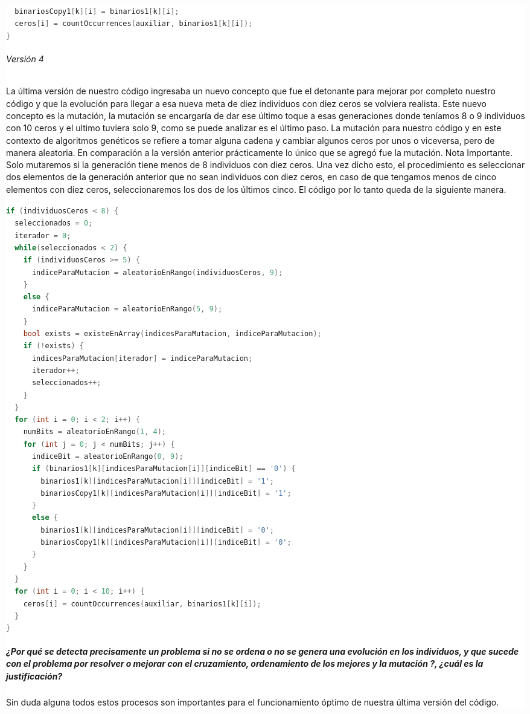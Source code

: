 ```cpp
  binariosCopy1[k][i] = binarios1[k][i];
  ceros[i] = countOccurrences(auxiliar, binarios1[k][i]);
}
```
###### Versión 4
La última versión de nuestro código ingresaba un nuevo concepto que fue el detonante para mejorar por completo nuestro código y que la evolución para llegar a esa nueva meta de diez individuos con diez ceros se volviera realista. 
Este nuevo concepto es la mutación, la mutación se encargaría de dar ese último toque a esas generaciones donde teníamos 8 o 9 individuos con 10 ceros y el ultimo tuviera solo 9, como se puede analizar es el último paso. 
La mutación para nuestro código y en este contexto de algoritmos genéticos se refiere a tomar alguna cadena y cambiar algunos ceros por unos o viceversa, pero de manera aleatoria. En comparación a la versión anterior prácticamente lo único que se agregó fue la mutación. 
Nota Importante. Solo mutaremos si la generación tiene menos de 8 individuos con diez ceros. Una vez dicho esto, el procedimiento es seleccionar dos elementos de la generación anterior que no sean individuos con diez ceros, en caso de que tengamos menos de cinco elementos con diez ceros, seleccionaremos los dos de los últimos cinco.
El código por lo tanto queda de la siguiente manera.
```cpp
if (individuosCeros < 8) {
  seleccionados = 0;
  iterador = 0;
  while(seleccionados < 2) {
    if (individuosCeros >= 5) {
      indiceParaMutacion = aleatorioEnRango(individuosCeros, 9);
    } 
    else {
      indiceParaMutacion = aleatorioEnRango(5, 9);
    }
    bool exists = existeEnArray(indicesParaMutacion, indiceParaMutacion);
    if (!exists) {
      indicesParaMutacion[iterador] = indiceParaMutacion;
      iterador++;
      seleccionados++;
    }
  }
  for (int i = 0; i < 2; i++) {
    numBits = aleatorioEnRango(1, 4);
    for (int j = 0; j < numBits; j++) {
      indiceBit = aleatorioEnRango(0, 9);
      if (binarios1[k][indicesParaMutacion[i]][indiceBit] == '0') {
        binarios1[k][indicesParaMutacion[i]][indiceBit] = '1';
        binariosCopy1[k][indicesParaMutacion[i]][indiceBit] = '1';
      } 
      else {
        binarios1[k][indicesParaMutacion[i]][indiceBit] = '0';
        binariosCopy1[k][indicesParaMutacion[i]][indiceBit] = '0';
      }
    }
  }
  for (int i = 0; i < 10; i++) {
    ceros[i] = countOccurrences(auxiliar, binarios1[k][i]);
  }       
}
```
##### ¿Por qué se detecta precisamente un problema si no se ordena o no se genera una evolución en los individuos, y que sucede con el problema por resolver o mejorar con el cruzamiento, ordenamiento de los mejores y la mutación ?, ¿cuál es la justificación?
Sin duda alguna todos estos procesos son importantes para el funcionamiento óptimo de nuestra última versión del código. 

[graficaCruzamiento]: public/graficaCruzamiento.png
[graficaMutacion]: public/graficaMutacion.png